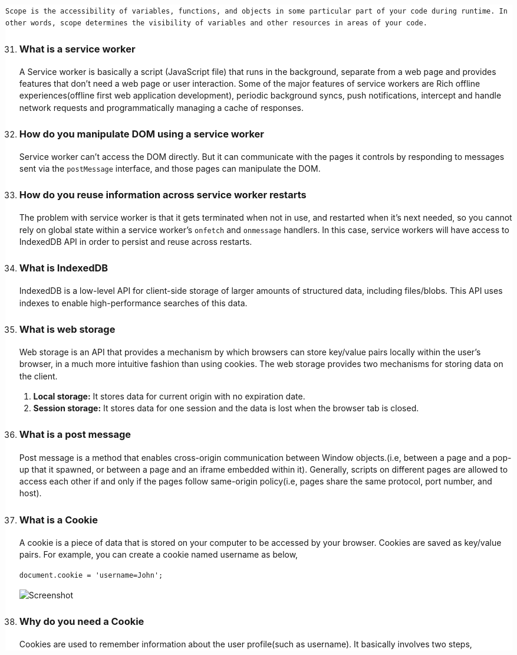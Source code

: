     Scope is the accessibility of variables, functions, and objects in some particular part of your code during runtime. In other words, scope determines the visibility of variables and other resources in areas of your code.

31. ### What is a service worker

    A Service worker is basically a script (JavaScript file) that runs in the background, separate from a web page and provides features that don’t need a web page or user interaction. Some of the major features of service workers are Rich offline experiences(offline first web application development), periodic background syncs, push notifications, intercept and handle network requests and programmatically managing a cache of responses.

32. ### How do you manipulate DOM using a service worker

    Service worker can’t access the DOM directly. But it can communicate with the pages it controls by responding to messages sent via the `postMessage` interface, and those pages can manipulate the DOM.

33. ### How do you reuse information across service worker restarts

    The problem with service worker is that it gets terminated when not in use, and restarted when it’s next needed, so you cannot rely on global state within a service worker’s `onfetch` and `onmessage` handlers. In this case, service workers will have access to IndexedDB API in order to persist and reuse across restarts.

34. ### What is IndexedDB

    IndexedDB is a low-level API for client-side storage of larger amounts of structured data, including files/blobs. This API uses indexes to enable high-performance searches of this data.

35. ### What is web storage

    Web storage is an API that provides a mechanism by which browsers can store key/value pairs locally within the user’s browser, in a much more intuitive fashion than using cookies. The web storage provides two mechanisms for storing data on the client.

    1.  **Local storage:** It stores data for current origin with no expiration date.
    2.  **Session storage:** It stores data for one session and the data is lost when the browser tab is closed.

36. ### What is a post message

    Post message is a method that enables cross-origin communication between Window objects.(i.e, between a page and a pop-up that it spawned, or between a page and an iframe embedded within it). Generally, scripts on different pages are allowed to access each other if and only if the pages follow same-origin policy(i.e, pages share the same protocol, port number, and host).

37. ### What is a Cookie

    A cookie is a piece of data that is stored on your computer to be accessed by your browser. Cookies are saved as key/value pairs. For example, you can create a cookie named username as below,

        document.cookie = 'username=John';

    ![Screenshot](images/cookie.png)

38. ### Why do you need a Cookie

    Cookies are used to remember information about the user profile(such as username). It basically involves two steps,
